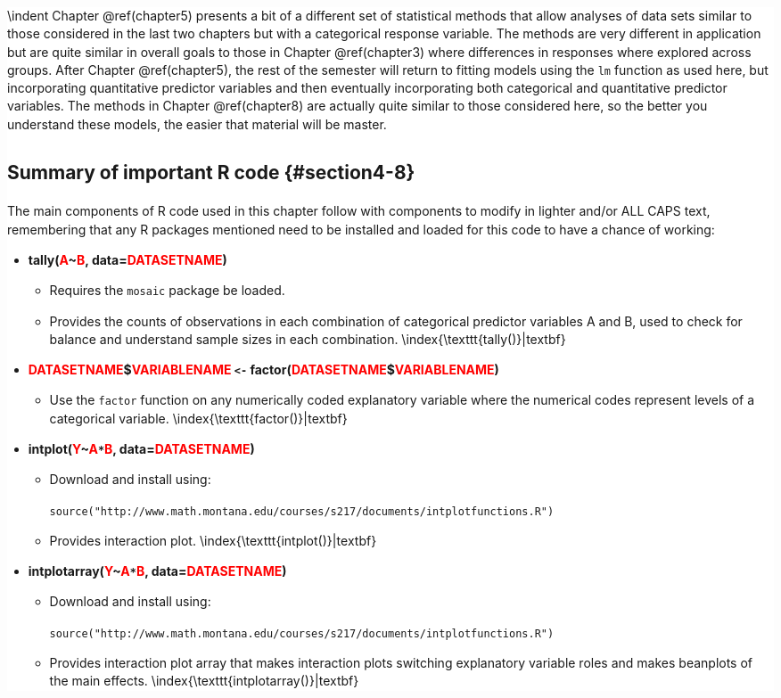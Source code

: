 \indent Chapter \@ref(chapter5) presents a bit of a different set of statistical 
methods that allow analyses of data sets similar
to those considered in the last two chapters but with a categorical response
variable. The methods are very different in application but are quite similar in overall goals
to those in Chapter \@ref(chapter3) where differences in responses where explored 
across groups. After Chapter \@ref(chapter5), the rest of the semester will 
return to fitting models using the ``lm`` function as used here, but 
incorporating quantitative predictor variables and
then eventually incorporating both categorical and quantitative predictor
variables. The methods in Chapter \@ref(chapter8) are actually quite similar 
to those considered here, so the better you understand these models, the easier that material will be master. 

## Summary of important R code	{#section4-8}

The main components of R code used in this chapter follow with components to 
modify in lighter and/or ALL CAPS text, remembering that any R
packages mentioned need to be installed and loaded for this code to have a
chance of working:

* **tally(<font color='red'>A</font>~<font color='red'>B</font>,
data=<font color='red'>DATASETNAME</font>)**

    * Requires the ``mosaic`` package be loaded. 
    
    * Provides the counts of observations in each combination of categorical 
    predictor variables A and B, used to check for balance and understand sample 
    sizes in each combination. \index{\texttt{tally()}|textbf}
    
* **<font color='red'>DATASETNAME</font>&#36;<font color='red'>VARIABLENAME</font> ``<-`` 
factor(<font color='red'>DATASETNAME</font>&#36;<font color='red'>VARIABLENAME</font>)**

    * Use the ``factor`` function on any numerically coded
    explanatory variable where the numerical codes represent levels of a
    categorical variable. \index{\texttt{factor()}|textbf}
    
* **intplot(<font color='red'>Y</font>~<font color='red'>A</font>``*``<font color='red'>B</font>,
data=<font color='red'>DATASETNAME</font>)**

    * Download and install using: 
    
        ``source("http://www.math.montana.edu/courses/s217/documents/intplotfunctions.R")``
    
    * Provides interaction plot. \index{\texttt{intplot()}|textbf}
    
* **intplotarray(<font color='red'>Y</font>~<font color='red'>A</font>``*``<font color='red'>B</font>,
data=<font color='red'>DATASETNAME</font>)**

    * Download and install using: 
    
        ``source("http://www.math.montana.edu/courses/s217/documents/intplotfunctions.R")``
    
    * Provides interaction plot array that makes interaction plots switching explanatory variable roles and makes beanplots of the main effects.
    \index{\texttt{intplotarray()}|textbf}
    